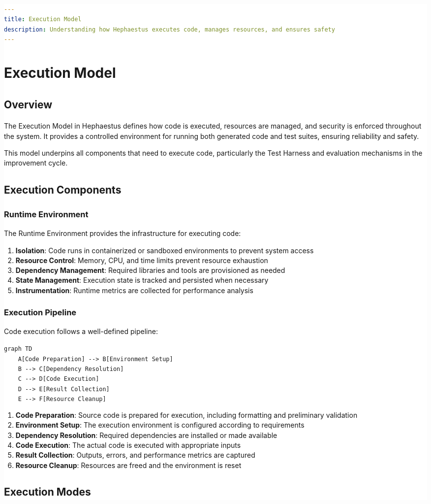 ```yaml
---
title: Execution Model
description: Understanding how Hephaestus executes code, manages resources, and ensures safety
---
```


# Execution Model

## Overview

The Execution Model in Hephaestus defines how code is executed, resources are managed, and security is enforced throughout the system. It provides a controlled environment for running both generated code and test suites, ensuring reliability and safety.

This model underpins all components that need to execute code, particularly the Test Harness and evaluation mechanisms in the improvement cycle.

## Execution Components

### Runtime Environment

The Runtime Environment provides the infrastructure for executing code:

1. **Isolation**: Code runs in containerized or sandboxed environments to prevent system access
2. **Resource Control**: Memory, CPU, and time limits prevent resource exhaustion
3. **Dependency Management**: Required libraries and tools are provisioned as needed
4. **State Management**: Execution state is tracked and persisted when necessary
5. **Instrumentation**: Runtime metrics are collected for performance analysis

### Execution Pipeline

Code execution follows a well-defined pipeline:

```mermaid
graph TD
    A[Code Preparation] --> B[Environment Setup]
    B --> C[Dependency Resolution]
    C --> D[Code Execution]
    D --> E[Result Collection]
    E --> F[Resource Cleanup]
```

1. **Code Preparation**: Source code is prepared for execution, including formatting and preliminary validation
2. **Environment Setup**: The execution environment is configured according to requirements
3. **Dependency Resolution**: Required dependencies are installed or made available
4. **Code Execution**: The actual code is executed with appropriate inputs
5. **Result Collection**: Outputs, errors, and performance metrics are captured
6. **Resource Cleanup**: Resources are freed and the environment is reset

## Execution Modes
